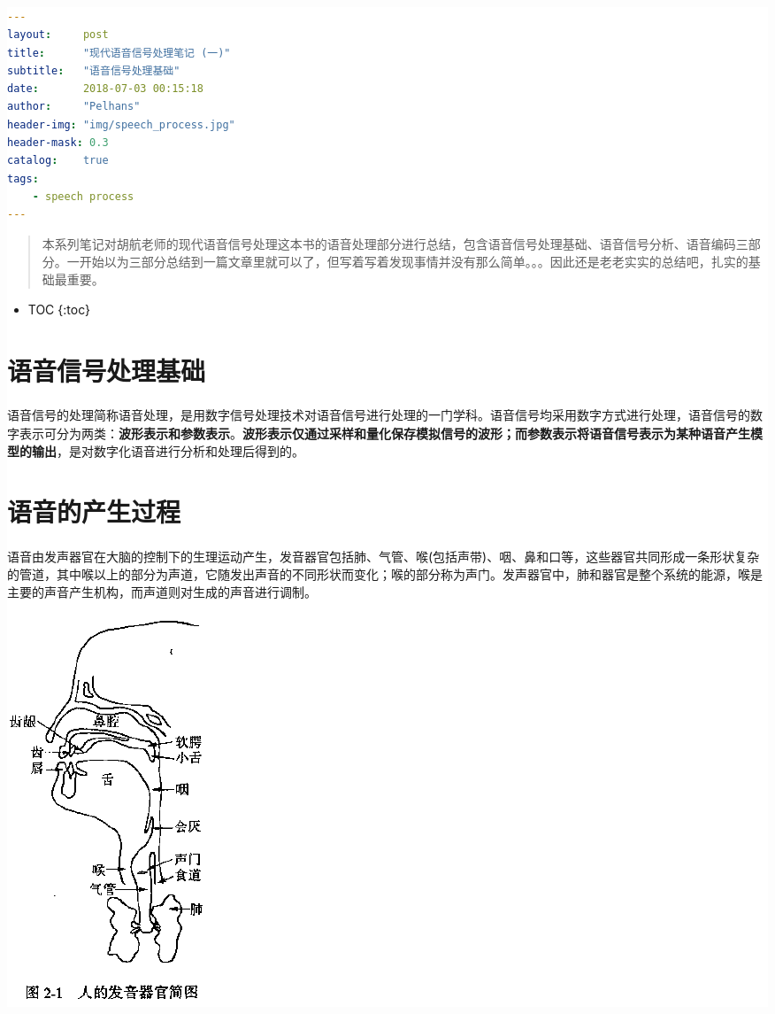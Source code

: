 ```yaml
---
layout:     post
title:      "现代语音信号处理笔记 (一)"
subtitle:   "语音信号处理基础"
date:       2018-07-03 00:15:18
author:     "Pelhans"
header-img: "img/speech_process.jpg"
header-mask: 0.3 
catalog:    true
tags:
    - speech process
---
```



> 本系列笔记对胡航老师的现代语音信号处理这本书的语音处理部分进行总结，包含语音信号处理基础、语音信号分析、语音编码三部分。一开始以为三部分总结到一篇文章里就可以了，但写着写着发现事情并没有那么简单。。。因此还是老老实实的总结吧，扎实的基础最重要。

* TOC
{:toc}

# 语音信号处理基础

语音信号的处理简称语音处理，是用数字信号处理技术对语音信号进行处理的一门学科。语音信号均采用数字方式进行处理，语音信号的数字表示可分为两类：**波形表示和参数表示**。**波形表示仅通过采样和量化保存模拟信号的波形；而参数表示将语音信号表示为某种语音产生模型的输出**，是对数字化语音进行分析和处理后得到的。    

# 语音的产生过程

语音由发声器官在大脑的控制下的生理运动产生，发音器官包括肺、气管、喉(包括声带)、咽、鼻和口等，这些器官共同形成一条形状复杂的管道，其中喉以上的部分为声道，它随发出声音的不同形状而变化；喉的部分称为声门。发声器官中，肺和器官是整个系统的能源，喉是主要的声音产生机构，而声道则对生成的声音进行调制。

![](/img/in-post/speech_process/speech_process_1.png)
